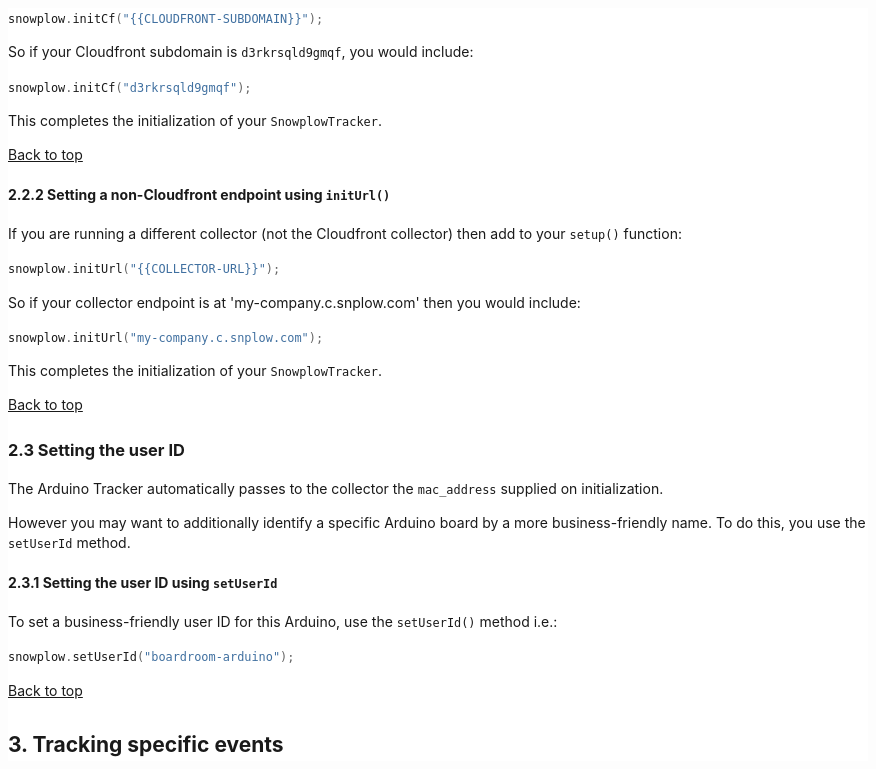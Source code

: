 ```c++
snowplow.initCf("{{CLOUDFRONT-SUBDOMAIN}}");
```

So if your Cloudfront subdomain is `d3rkrsqld9gmqf`, you would include:

```c++
snowplow.initCf("d3rkrsqld9gmqf");
```

This completes the initialization of your `SnowplowTracker`.

[Back to top](#top)

<a name="initUrl" />

#### 2.2.2 Setting a non-Cloudfront endpoint using `initUrl()`

If you are running a different collector (not the Cloudfront collector) then add to your `setup()` function:

```c++
snowplow.initUrl("{{COLLECTOR-URL}}");
```

So if your collector endpoint is at 'my-company.c.snplow.com' then you would include:

```c++
snowplow.initUrl("my-company.c.snplow.com");
```

This completes the initialization of your `SnowplowTracker`.

[Back to top](#top)

<a name="user-id" />

### 2.3 Setting the user ID

The Arduino Tracker automatically passes to the collector the `mac_address` supplied on initialization.

However you may want to additionally identify a specific Arduino board by a more business-friendly name. To do this, you use the `setUserId` method.

<a name="setUserId" />

#### 2.3.1 Setting the user ID using `setUserId`

To set a business-friendly user ID for this Arduino, use the `setUserId()` method i.e.:

```c++
snowplow.setUserId("boardroom-arduino");
```

[Back to top](#top)

<a name="tracking-specific-events" />

## 3. Tracking specific events
